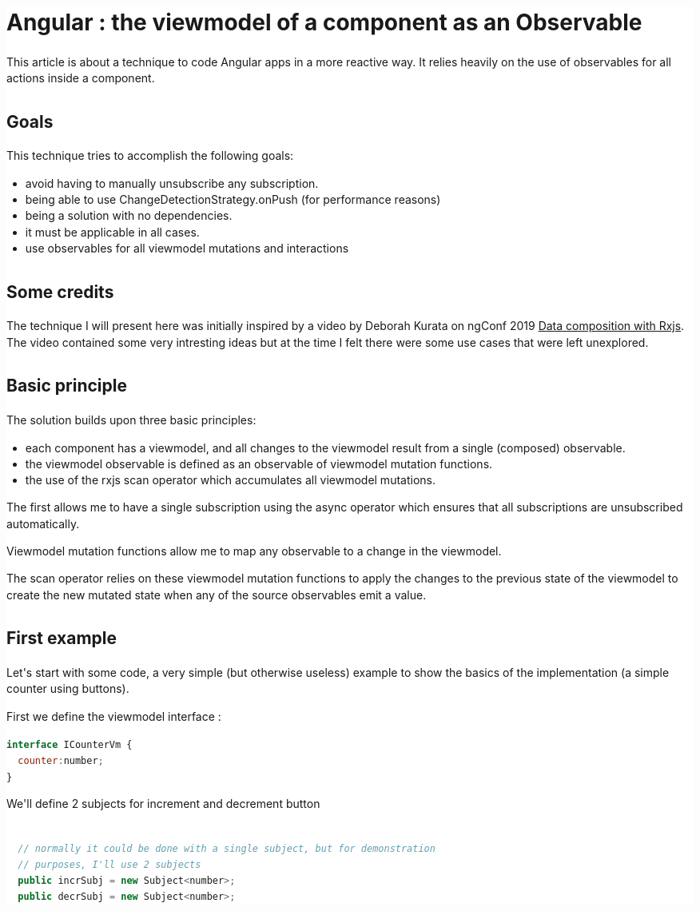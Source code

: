 # Angular : the viewmodel of a component as an Observable

This article is about a technique to code Angular apps in a more reactive way. It relies heavily on the use of observables for all actions inside a component. 

## Goals
This technique tries to accomplish the following goals:

* avoid having to manually unsubscribe any subscription.
* being able to use ChangeDetectionStrategy.onPush (for performance reasons)
* being a solution with no dependencies.
* it must be applicable in all cases.
* use observables for all viewmodel mutations and interactions

## Some credits
The technique I will present here was initially inspired by a video by Deborah Kurata on ngConf 2019 [Data composition with Rxjs](https://www.youtube.com/watch?v=Z76QlSpYcck).
The video contained some very intresting ideas but at the time I felt there were some use cases that were left unexplored.

## Basic principle
The solution builds upon three basic principles:

* each component has a viewmodel, and all changes to the viewmodel result from a single (composed) observable.
* the viewmodel observable is defined as an observable of viewmodel mutation functions. 
* the use of the rxjs scan operator which accumulates all viewmodel mutations.

The first allows me to have a single subscription using the async operator which ensures that all subscriptions are unsubscribed automatically.

Viewmodel mutation functions allow me to map any observable to a change in the viewmodel.

The scan operator relies on these viewmodel mutation functions to apply the changes to the previous state of the viewmodel to create the new mutated state when any of the source observables emit a value.

## First example
Let's start with some code, a very simple (but otherwise useless) example to show the basics of the implementation (a simple counter using buttons).

First we define the viewmodel interface :
```javascript
interface ICounterVm {
  counter:number;
}
```
We'll define 2 subjects for increment and decrement button
```javascript

  // normally it could be done with a single subject, but for demonstration
  // purposes, I'll use 2 subjects
  public incrSubj = new Subject<number>;
  public decrSubj = new Subject<number>;
```
